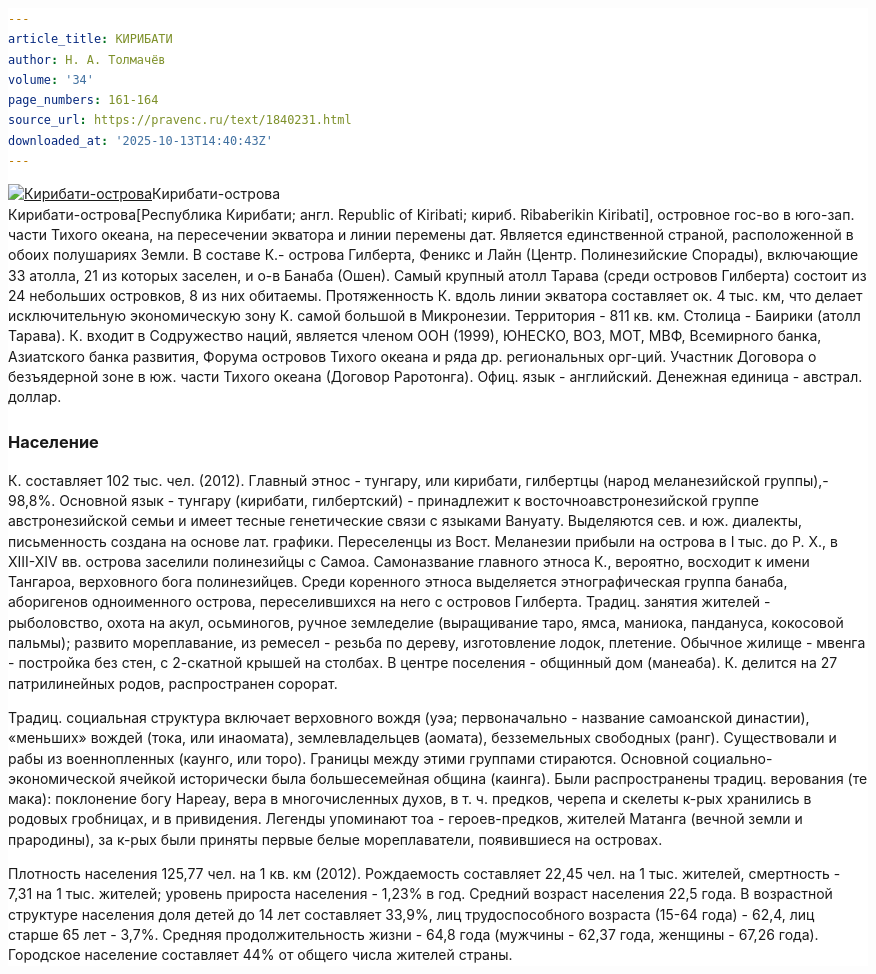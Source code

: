 ```yaml
---
article_title: КИРИБАТИ
author: Н. А. Толмачёв
volume: '34'
page_numbers: 161-164
source_url: https://pravenc.ru/text/1840231.html
downloaded_at: '2025-10-13T14:40:43Z'
---
```


[![Кирибати-острова](https://pravenc.ru/data/2015/03/18/1234039655/i200.jpg "Кликните для увеличения картинки")](https://pravenc.ru/data/2015/03/18/1234039655/i800.jpg)Кирибати-острова  
Кирибати-острова[Республика Кирибати; англ. Republic of Kiribati; кириб. Ribaberikin Kiribati], островное гос-во в юго-зап. части Тихого океана, на пересечении экватора и линии перемены дат. Является единственной страной, расположенной в обоих полушариях Земли. В составе К.- острова Гилберта, Феникс и Лайн (Центр. Полинезийские Спорады), включающие 33 атолла, 21 из которых заселен, и о-в Банаба (Ошен). Самый крупный атолл Тарава (среди островов Гилберта) состоит из 24 небольших островков, 8 из них обитаемы. Протяженность К. вдоль линии экватора составляет ок. 4 тыс. км, что делает исключительную экономическую зону К. самой большой в Микронезии. Территория - 811 кв. км. Столица - Баирики (атолл Тарава). К. входит в Содружество наций, является членом ООН (1999), ЮНЕСКО, ВОЗ, МОТ, МВФ, Всемирного банка, Азиатского банка развития, Форума островов Тихого океана и ряда др. региональных орг-ций. Участник Договора о безъядерной зоне в юж. части Тихого океана (Договор Раротонга). Офиц. язык - английский. Денежная единица - австрал. доллар.

### Население

К. составляет 102 тыс. чел. (2012). Главный этнос - тунгару, или кирибати, гилбертцы (народ меланезийской группы),- 98,8%. Основной язык - тунгару (кирибати, гилбертский) - принадлежит к восточноавстронезийской группе австронезийской семьи и имеет тесные генетические связи с языками Вануату. Выделяются сев. и юж. диалекты, письменность создана на основе лат. графики. Переселенцы из Вост. Меланезии прибыли на острова в I тыс. до Р. Х., в XIII-XIV вв. острова заселили полинезийцы с Самоа. Самоназвание главного этноса К., вероятно, восходит к имени Тангароа, верховного бога полинезийцев. Среди коренного этноса выделяется этнографическая группа банаба, аборигенов одноименного острова, переселившихся на него с островов Гилберта. Традиц. занятия жителей - рыболовство, охота на акул, осьминогов, ручное земледелие (выращивание таро, ямса, маниока, пандануса, кокосовой пальмы); развито мореплавание, из ремесел - резьба по дереву, изготовление лодок, плетение. Обычное жилище - мвенга - постройка без стен, с 2-скатной крышей на столбах. В центре поселения - общинный дом (манеаба). К. делится на 27 патрилинейных родов, распространен сорорат.

Традиц. социальная структура включает верховного вождя (уэа; первоначально - название самоанской династии), «меньших» вождей (тока, или инаомата), землевладельцев (аомата), безземельных свободных (ранг). Существовали и рабы из военнопленных (каунго, или торо). Границы между этими группами стираются. Основной социально-экономической ячейкой исторически была большесемейная община (каинга). Были распространены традиц. верования (те мака): поклонение богу Нареау, вера в многочисленных духов, в т. ч. предков, черепа и скелеты к-рых хранились в родовых гробницах, и в привидения. Легенды упоминают тоа - героев-предков, жителей Матанга (вечной земли и прародины), за к-рых были приняты первые белые мореплаватели, появившиеся на островах.

Плотность населения 125,77 чел. на 1 кв. км (2012). Рождаемость составляет 22,45 чел. на 1 тыс. жителей, смертность - 7,31 на 1 тыс. жителей; уровень прироста населения - 1,23% в год. Средний возраст населения 22,5 года. В возрастной структуре населения доля детей до 14 лет составляет 33,9%, лиц трудоспособного возраста (15-64 года) - 62,4, лиц старше 65 лет - 3,7%. Средняя продолжительность жизни - 64,8 года (мужчины - 62,37 года, женщины - 67,26 года). Городское население составляет 44% от общего числа жителей страны.
